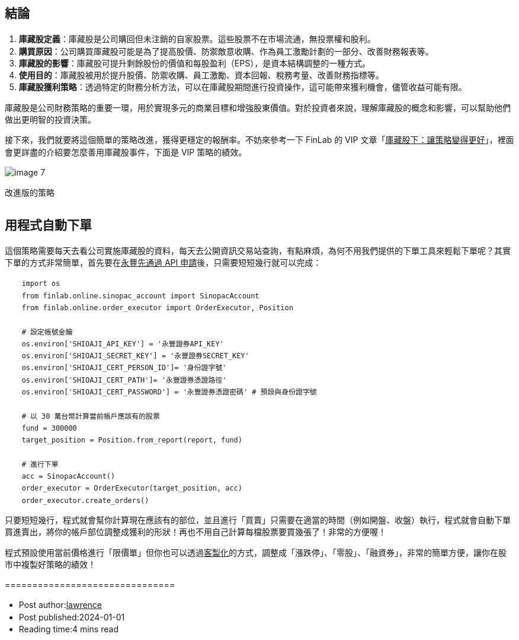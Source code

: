 結論
--

1.  **庫藏股定義**：庫藏股是公司購回但未注銷的自家股票。這些股票不在市場流通，無投票權和股利。
2.  **購買原因**：公司購買庫藏股可能是為了提高股價、防禦敵意收購、作為員工激勵計劃的一部分、改善財務報表等。
3.  **庫藏股的影響**：庫藏股可提升剩餘股份的價值和每股盈利（EPS），是資本結構調整的一種方式。
4.  **使用目的**：庫藏股被用於提升股價、防禦收購、員工激勵、資本回報、稅務考量、改善財務指標等。
5.  **庫藏股獲利策略**：透過特定的財務分析方法，可以在庫藏股期間進行投資操作，這可能帶來獲利機會，儘管收益可能有限。

庫藏股是公司財務策略的重要一環，用於實現多元的商業目標和增強股東價值。對於投資者來說，理解庫藏股的概念和影響，可以幫助他們做出更明智的投資決策。

接下來，我們就要將這個簡單的策略改進，獲得更穩定的報酬率。不妨來參考一下 FinLab 的 VIP 文章「[庫藏股下：讓策略變得更好](https://www.finlab.tw/inventory-down)」，裡面會更詳盡的介紹要怎麼善用庫藏股事件，下面是 VIP 策略的績效。

![image 7](https://www.finlab.tw/wp-content/uploads/2023/12/image-7-865x1024.png "揭秘庫藏股：智慧投資策略與市場動態的完美結合（Part 1） 3")

改進版的策略

用程式自動下單
-------

這個策略需要每天去看公司實施庫藏股的資料，每天去公開資訊交易站查詢，有點麻煩，為何不用我們提供的下單工具來輕鬆下單呢？其實下單的方式非常簡單，首先要在[永豐先通過 API 申請](https://sinotrade.github.io/zh_TW/tutor/prepare/open_account/)後，只需要短短幾行就可以完成：  

```
    import os
    from finlab.online.sinopac_account import SinopacAccount
    from finlab.online.order_executor import OrderExecutor, Position
    
    # 設定帳號金鑰
    os.environ['SHIOAJI_API_KEY'] = '永豐證券API_KEY'
    os.environ['SHIOAJI_SECRET_KEY'] = '永豐證券SECRET_KEY'
    os.environ['SHIOAJI_CERT_PERSON_ID']= '身份證字號'
    os.environ['SHIOAJI_CERT_PATH']= '永豐證券憑證路徑'
    os.environ['SHIOAJI_CERT_PASSWORD'] = '永豐證券憑證密碼' # 預設與身份證字號
    
    # 以 30 萬台幣計算當前帳戶應該有的股票
    fund = 300000
    target_position = Position.from_report(report, fund)
    
    # 進行下單
    acc = SinopacAccount()
    order_executor = OrderExecutor(target_position, acc)
    order_executor.create_orders()
```

只要短短幾行，程式就會幫你計算現在應該有的部位，並且進行「買賣」只需要在適當的時間（例如開盤、收盤）執行，程式就會自動下單買進賣出，將你的帳戶部位調整成獲利的形狀！再也不用自己計算每檔股票要買幾張了！非常的方便喔！

程式預設使用當前價格進行「限價單」但你也可以透過[客製化](https://doc.finlab.tw/details/order_api/)的方式，調整成「漲跌停」、「零股」、「融資券」，非常的簡單方便，讓你在股市中複製好策略的績效！


===============================

*   Post author:[lawrence](https://www.finlab.tw/author/lawrence/ "「lawrence」的文章")
*   Post published:2024-01-01
*   Reading time:4 mins read
